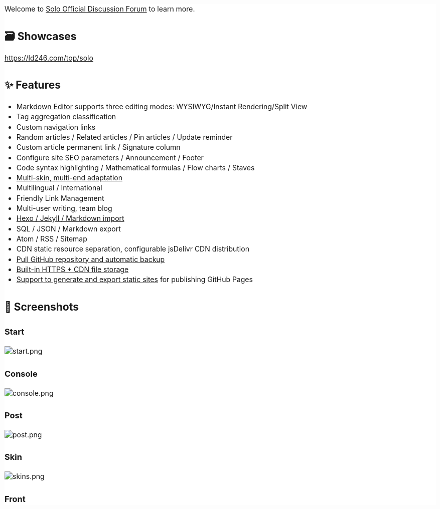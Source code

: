Welcome to [Solo Official Discussion Forum](https://ld246.com/tag/solo) to learn more.

## 🗃 Showcases

https://ld246.com/top/solo

## ✨ Features

* [Markdown Editor](https://github.com/Vanessa219/vditor) supports three editing modes: WYSIWYG/Instant Rendering/Split View
* [Tag aggregation classification](https://ld246.com/article/1558320086126)
* Custom navigation links
* Random articles / Related articles / Pin articles / Update reminder
* Custom article permanent link / Signature column
* Configure site SEO parameters / Announcement / Footer
* Code syntax highlighting / Mathematical formulas / Flow charts / Staves
* [Multi-skin, multi-end adaptation](https://b3log.org/solo/#themes)
* Multilingual / International
* Friendly Link Management
* Multi-user writing, team blog
* [Hexo / Jekyll / Markdown import](https://ld246.com/article/1498490209748)
* SQL / JSON / Markdown export
* Atom / RSS / Sitemap
* CDN static resource separation, configurable jsDelivr CDN distribution
* [Pull GitHub repository and automatic backup](https://ld246.com/article/1557238327458)
* [Built-in HTTPS + CDN file storage](https://ld246.com/article/1559928188793)
* [Support to generate and export static sites](https://ld246.com/article/1579053576274) for publishing GitHub Pages

## 🎨 Screenshots

### Start

![start.png](https://b3logfile.com/file/2020/03/start-6fec3c72.png)

### Console

![console.png](https://b3logfile.com/file/2020/03/console-ff45ec74.png)

### Post

![post.png](https://b3logfile.com/file/2020/03/post-acb91edb.png)

### Skin

![skins.png](https://b3logfile.com/file/2019/08/61179517afd61b00a63611e987d5ddea6d6a0fc9-0d368d02.png)

### Front
